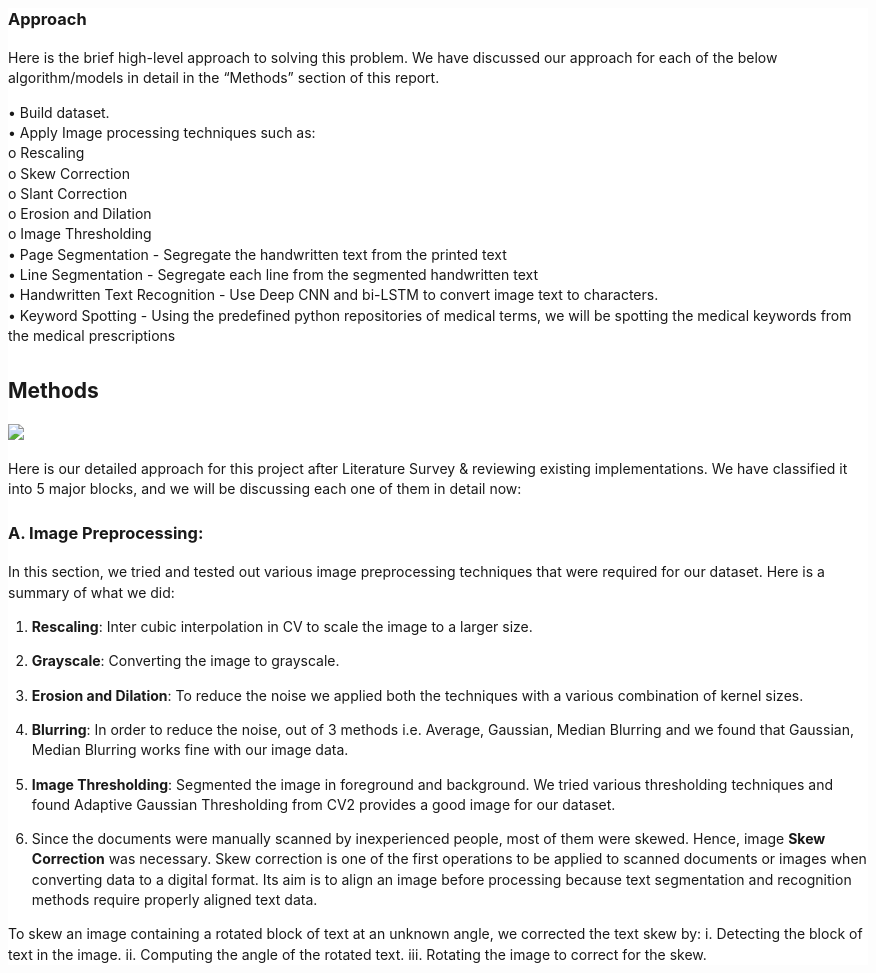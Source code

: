 ### Approach

Here is the brief high-level approach to solving this problem. We have discussed our approach for each of the below algorithm/models in detail in the “Methods” section of this report.

•	Build dataset.  
•	Apply Image processing techniques such as:  
  o	Rescaling  
  o	Skew Correction  
  o	Slant Correction  
  o	Erosion and Dilation  
  o	Image Thresholding  
•	Page Segmentation - Segregate the handwritten text from the printed text  
•	Line Segmentation - Segregate each line from the segmented handwritten text   
•	Handwritten Text Recognition - Use Deep CNN and bi-LSTM to convert image text to characters.  
•	Keyword Spotting - Using the predefined python repositories of medical terms, we will be spotting the medical keywords from the medical prescriptions


## Methods

![](https://github.com/shubhm-gupta/Handwriting-to-Digital-Text/blob/master/pipeline.png)

Here is our detailed approach for this project after Literature Survey & reviewing existing implementations. We have classified it into 5 major blocks, and we will be discussing each one of them in detail now:

### A.	Image Preprocessing:
In this section, we tried and tested out various image preprocessing techniques that were required for our dataset. Here is a summary of what we did:

1.	**Rescaling**: Inter cubic interpolation in CV to scale the image to a larger size.

2.	**Grayscale**: Converting the image to grayscale.

3.	**Erosion and Dilation**: To reduce the noise we applied both the techniques with a various combination of kernel sizes.

4.	**Blurring**: In order to reduce the noise, out of 3 methods i.e. Average, Gaussian, Median Blurring and we found that Gaussian, Median Blurring works fine with our image data.

5.	**Image Thresholding**: Segmented the image in foreground and background. We tried various thresholding techniques and found Adaptive Gaussian Thresholding from CV2 provides a good image for our dataset.

6.	Since the documents were manually scanned by inexperienced people, most of them were skewed. Hence, image **Skew Correction** was necessary. Skew correction is one of the first operations to be applied to scanned documents or images when converting data to a digital format. Its aim is to align an image before processing because text segmentation and recognition methods require properly aligned text data.

To skew an image containing a rotated block of text at an unknown angle, we corrected the text skew by:
i.	Detecting the block of text in the image.
ii.	Computing the angle of the rotated text.
iii.	Rotating the image to correct for the skew.
